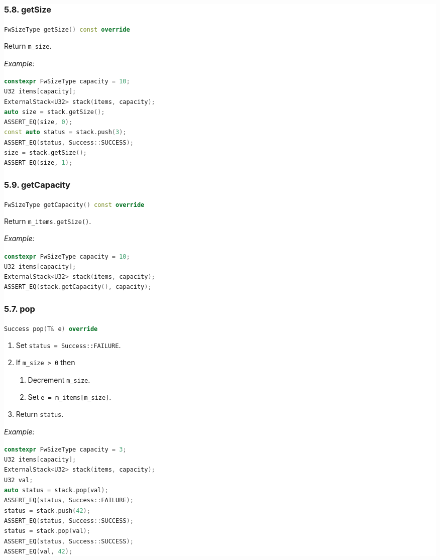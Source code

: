 ### 5.8. getSize

```c++
FwSizeType getSize() const override
```

Return `m_size`.

_Example:_
```c++
constexpr FwSizeType capacity = 10;
U32 items[capacity];
ExternalStack<U32> stack(items, capacity);
auto size = stack.getSize();
ASSERT_EQ(size, 0);
const auto status = stack.push(3);
ASSERT_EQ(status, Success::SUCCESS);
size = stack.getSize();
ASSERT_EQ(size, 1);
```

### 5.9. getCapacity

```c++
FwSizeType getCapacity() const override
```

Return `m_items.getSize()`.

_Example:_
```c++
constexpr FwSizeType capacity = 10;
U32 items[capacity];
ExternalStack<U32> stack(items, capacity);
ASSERT_EQ(stack.getCapacity(), capacity);
```

### 5.7. pop

```c++
Success pop(T& e) override
```

1. Set `status = Success::FAILURE`.

1. If `m_size > 0` then

    1. Decrement `m_size`.

    1. Set `e = m_items[m_size]`.

1. Return `status`.

_Example:_
```c++
constexpr FwSizeType capacity = 3;
U32 items[capacity];
ExternalStack<U32> stack(items, capacity);
U32 val;
auto status = stack.pop(val);
ASSERT_EQ(status, Success::FAILURE);
status = stack.push(42);
ASSERT_EQ(status, Success::SUCCESS);
status = stack.pop(val);
ASSERT_EQ(status, Success::SUCCESS);
ASSERT_EQ(val, 42);
```
